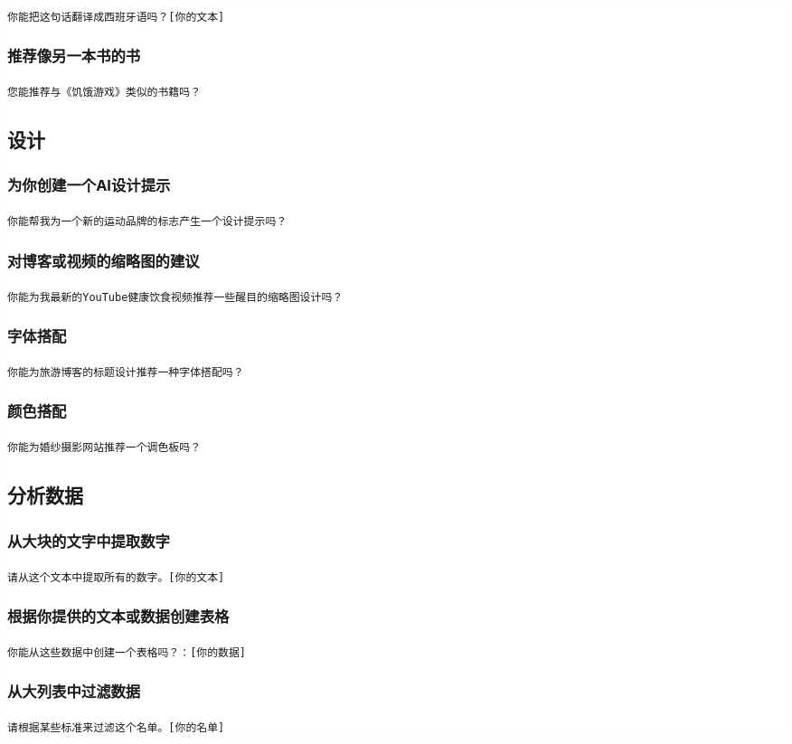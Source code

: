 ``` {.wrap}
你能把这句话翻译成西班牙语吗？[你的文本]
```

### 推荐像另一本书的书

``` {.wrap}
您能推荐与《饥饿游戏》类似的书籍吗？
```

## 设计

### 为你创建一个AI设计提示

``` {.wrap}
你能帮我为一个新的运动品牌的标志产生一个设计提示吗？
```

### 对博客或视频的缩略图的建议

``` {.wrap}
你能为我最新的YouTube健康饮食视频推荐一些醒目的缩略图设计吗？
```

### 字体搭配

``` {.wrap}
你能为旅游博客的标题设计推荐一种字体搭配吗？
```

### 颜色搭配

``` {.wrap}
你能为婚纱摄影网站推荐一个调色板吗？
```

## 分析数据

### 从大块的文字中提取数字

``` {.wrap}
请从这个文本中提取所有的数字。[你的文本]
```

### 根据你提供的文本或数据创建表格

``` {.wrap}
你能从这些数据中创建一个表格吗？：[你的数据]
```

### 从大列表中过滤数据

``` {.wrap}
请根据某些标准来过滤这个名单。[你的名单]
```
